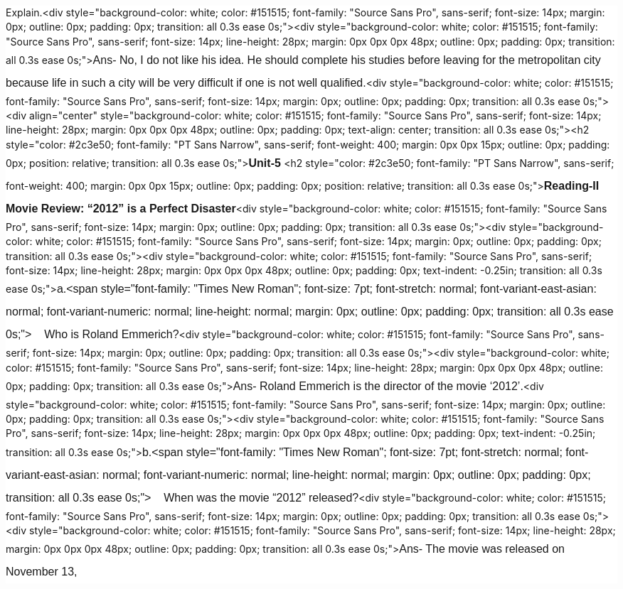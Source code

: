 Explain.</span></div><div style="background-color: white; color: #151515; font-family: "Source Sans Pro", sans-serif; font-size: 14px; margin: 0px; outline: 0px; padding: 0px; transition: all 0.3s ease 0s;"></div><div style="background-color: white; color: #151515; font-family: "Source Sans Pro", sans-serif; font-size: 14px; line-height: 28px; margin: 0px 0px 0px 48px; outline: 0px; padding: 0px; transition: all 0.3s ease 0s;"><span style="font-family: arial, sans-serif; font-size: 12pt; line-height: 32px; margin: 0px; outline: 0px; padding: 0px; transition: all 0.3s ease 0s;">Ans- No, I do not like his idea. He should complete his studies before leaving for the metropolitan city because life in such a city will be very difficult if one is not well qualified.</span></div><div style="background-color: white; color: #151515; font-family: "Source Sans Pro", sans-serif; font-size: 14px; margin: 0px; outline: 0px; padding: 0px; transition: all 0.3s ease 0s;"></div><div align="center" style="background-color: white; color: #151515; font-family: "Source Sans Pro", sans-serif; font-size: 14px; line-height: 28px; margin: 0px 0px 0px 48px; outline: 0px; padding: 0px; text-align: center; transition: all 0.3s ease 0s;"><h2 style="color: #2c3e50; font-family: "PT Sans Narrow", sans-serif; font-weight: 400; margin: 0px 0px 15px; outline: 0px; padding: 0px; position: relative; transition: all 0.3s ease 0s;"><b style="outline: 0px; transition: all 0.3s ease 0s;"><span style="font-family: arial, sans-serif; font-size: 12pt; line-height: 32px; margin: 0px; outline: 0px; padding: 0px; transition: all 0.3s ease 0s;">Unit-5 </span></b></h2><h2 style="color: #2c3e50; font-family: "PT Sans Narrow", sans-serif; font-weight: 400; margin: 0px 0px 15px; outline: 0px; padding: 0px; position: relative; transition: all 0.3s ease 0s;"><b style="outline: 0px; transition: all 0.3s ease 0s;"><span style="font-family: arial, sans-serif; font-size: 12pt; line-height: 32px; margin: 0px; outline: 0px; padding: 0px; transition: all 0.3s ease 0s;">Reading-II Movie Review: “2012” is a Perfect Disaster</span></b></h2></div><div style="background-color: white; color: #151515; font-family: "Source Sans Pro", sans-serif; font-size: 14px; margin: 0px; outline: 0px; padding: 0px; transition: all 0.3s ease 0s;"></div><div style="background-color: white; color: #151515; font-family: "Source Sans Pro", sans-serif; font-size: 14px; margin: 0px; outline: 0px; padding: 0px; transition: all 0.3s ease 0s;"></div><div style="background-color: white; color: #151515; font-family: "Source Sans Pro", sans-serif; font-size: 14px; line-height: 28px; margin: 0px 0px 0px 48px; outline: 0px; padding: 0px; text-indent: -0.25in; transition: all 0.3s ease 0s;"><span style="font-family: arial, sans-serif; font-size: 12pt; line-height: 32px; margin: 0px; outline: 0px; padding: 0px; transition: all 0.3s ease 0s;"><span style="margin: 0px; outline: 0px; padding: 0px; transition: all 0.3s ease 0s;">a.<span style="font-family: "Times New Roman"; font-size: 7pt; font-stretch: normal; font-variant-east-asian: normal; font-variant-numeric: normal; line-height: normal; margin: 0px; outline: 0px; padding: 0px; transition: all 0.3s ease 0s;">    </span></span></span><span style="font-family: arial, sans-serif; font-size: 12pt; line-height: 32px; margin: 0px; outline: 0px; padding: 0px; transition: all 0.3s ease 0s;">Who is Roland Emmerich?</span></div><div style="background-color: white; color: #151515; font-family: "Source Sans Pro", sans-serif; font-size: 14px; margin: 0px; outline: 0px; padding: 0px; transition: all 0.3s ease 0s;"></div><div style="background-color: white; color: #151515; font-family: "Source Sans Pro", sans-serif; font-size: 14px; line-height: 28px; margin: 0px 0px 0px 48px; outline: 0px; padding: 0px; transition: all 0.3s ease 0s;"><span style="font-family: arial, sans-serif; font-size: 12pt; line-height: 32px; margin: 0px; outline: 0px; padding: 0px; transition: all 0.3s ease 0s;">Ans- Roland Emmerich is the director of the movie ‘2012’.</span></div><div style="background-color: white; color: #151515; font-family: "Source Sans Pro", sans-serif; font-size: 14px; margin: 0px; outline: 0px; padding: 0px; transition: all 0.3s ease 0s;"></div><div style="background-color: white; color: #151515; font-family: "Source Sans Pro", sans-serif; font-size: 14px; line-height: 28px; margin: 0px 0px 0px 48px; outline: 0px; padding: 0px; text-indent: -0.25in; transition: all 0.3s ease 0s;"><span style="font-family: arial, sans-serif; font-size: 12pt; line-height: 32px; margin: 0px; outline: 0px; padding: 0px; transition: all 0.3s ease 0s;"><span style="margin: 0px; outline: 0px; padding: 0px; transition: all 0.3s ease 0s;">b.<span style="font-family: "Times New Roman"; font-size: 7pt; font-stretch: normal; font-variant-east-asian: normal; font-variant-numeric: normal; line-height: normal; margin: 0px; outline: 0px; padding: 0px; transition: all 0.3s ease 0s;">    </span></span></span><span style="font-family: arial, sans-serif; font-size: 12pt; line-height: 32px; margin: 0px; outline: 0px; padding: 0px; transition: all 0.3s ease 0s;">When was the movie “2012” released?</span></div><div style="background-color: white; color: #151515; font-family: "Source Sans Pro", sans-serif; font-size: 14px; margin: 0px; outline: 0px; padding: 0px; transition: all 0.3s ease 0s;"></div><div style="background-color: white; color: #151515; font-family: "Source Sans Pro", sans-serif; font-size: 14px; line-height: 28px; margin: 0px 0px 0px 48px; outline: 0px; padding: 0px; transition: all 0.3s ease 0s;"><span style="font-family: arial, sans-serif; font-size: 12pt; line-height: 32px; margin: 0px; outline: 0px; padding: 0px; transition: all 0.3s ease 0s;">Ans- The movie was released on November 13,